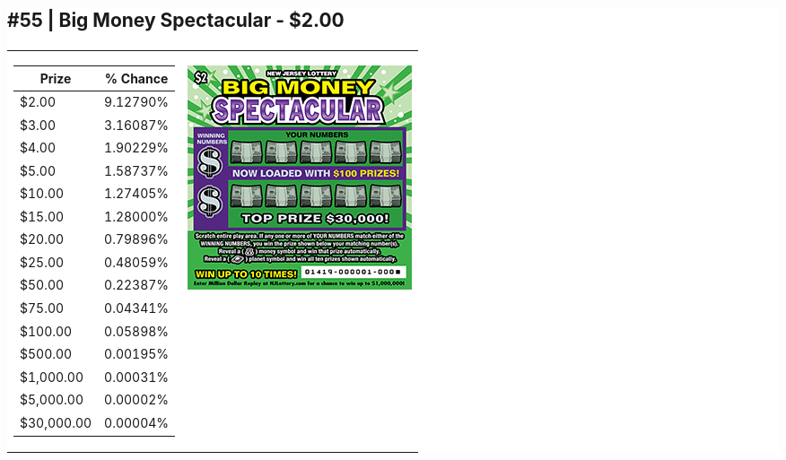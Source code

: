 
## #55 | Big Money Spectacular - $2.00

<table>
<tr><td>


|Prize|% Chance|
| ------------- |:-------------:|
|$2.00 | 9.12790%|
|$3.00 | 3.16087%|
|$4.00 | 1.90229%|
|$5.00 | 1.58737%|
|$10.00 | 1.27405%|
|$15.00 | 1.28000%|
|$20.00 | 0.79896%|
|$25.00 | 0.48059%|
|$50.00 | 0.22387%|
|$75.00 | 0.04341%|
|$100.00 | 0.05898%|
|$500.00 | 0.00195%|
|$1,000.00 | 0.00031%|
|$5,000.00 | 0.00002%|
|$30,000.00 | 0.00004%|

</td><td>
<p align="center">
	<img src ="images/1419.png">
	</p>
</td></tr> </table>
